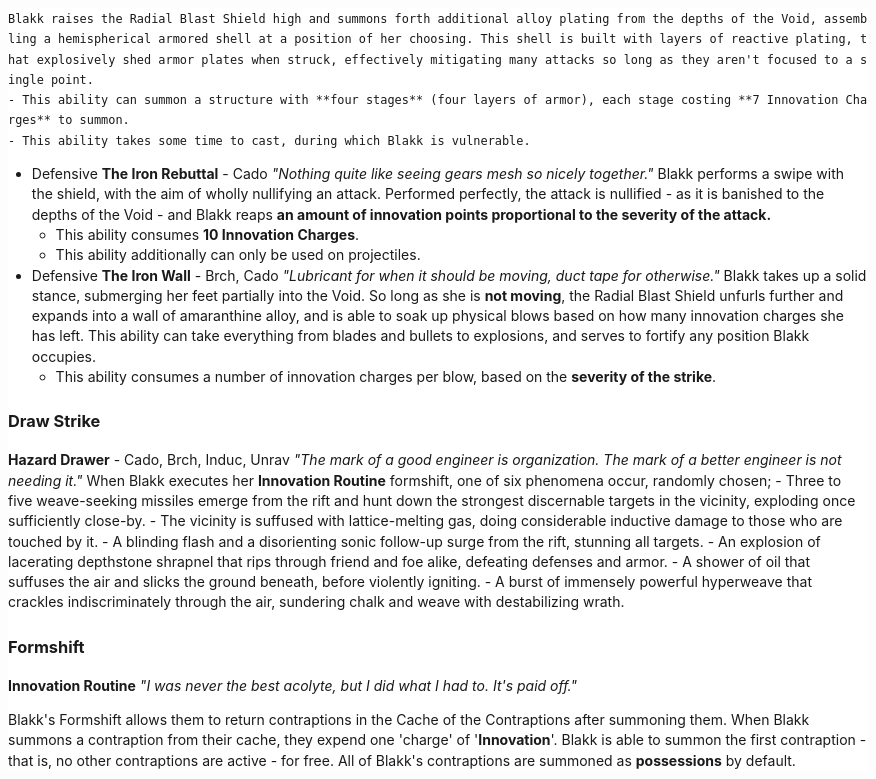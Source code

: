	Blakk raises the Radial Blast Shield high and summons forth additional alloy plating from the depths of the Void, assembling a hemispherical armored shell at a position of her choosing. This shell is built with layers of reactive plating, that explosively shed armor plates when struck, effectively mitigating many attacks so long as they aren't focused to a single point.
	- This ability can summon a structure with **four stages** (four layers of armor), each stage costing **7 Innovation Charges** to summon.
	- This ability takes some time to cast, during which Blakk is vulnerable.
- Defensive
**The Iron Rebuttal** - Cado
*"Nothing quite like seeing gears mesh so nicely together."*
	Blakk performs a swipe with the shield, with the aim of wholly nullifying an attack. Performed perfectly, the attack is nullified - as it is banished to the depths of the Void - and Blakk reaps **an amount of innovation points proportional to the severity of the attack.**
	- This ability consumes **10 Innovation Charges**.
	- This ability additionally can only be used on projectiles.
- Defensive
**The Iron Wall** - Brch, Cado
*"Lubricant for when it should be moving, duct tape for otherwise."*
	Blakk takes up a solid stance, submerging her feet partially into the Void. So long as she is **not moving**, the Radial Blast Shield unfurls further and expands into a wall of amaranthine alloy, and is able to soak up physical blows based on how many innovation charges she has left. This ability can take everything from blades and bullets to explosions, and serves to fortify any position Blakk occupies.
	- This ability consumes a number of innovation charges per blow, based on the **severity of the strike**.

### Draw Strike
**Hazard Drawer** - Cado, Brch, Induc, Unrav
*"The mark of a good engineer is organization. The mark of a better engineer is not needing it."*
	When Blakk executes her **Innovation Routine** formshift, one of six phenomena occur, randomly chosen;
	- Three to five weave-seeking missiles emerge from the rift and hunt down the strongest discernable targets in the vicinity, exploding once sufficiently close-by. 
	- The vicinity is suffused with lattice-melting gas, doing considerable inductive damage to those who are touched by it.
	- A blinding flash and a disorienting sonic follow-up surge from the rift, stunning all targets.
	- An explosion of lacerating depthstone shrapnel that rips through friend and foe alike, defeating defenses and armor.
	- A shower of oil that suffuses the air and slicks the ground beneath, before violently igniting.
	- A burst of immensely powerful hyperweave that crackles indiscriminately through the air, sundering chalk and weave with destabilizing wrath.

### Formshift
**Innovation Routine**
*"I was never the best acolyte, but I did what I had to. It's paid off."*
  
Blakk's Formshift allows them to return contraptions in the Cache of the Contraptions after summoning them. When Blakk summons a contraption from their cache, they expend one 'charge' of '**Innovation**'. Blakk is able to summon the first contraption - that is, no other contraptions are active - for free. All of Blakk's contraptions are summoned as **possessions** by default. 
